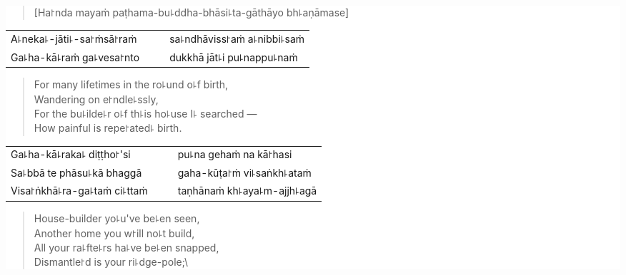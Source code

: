 <div class="leader">

> [Ha꜓nda mayaṁ paṭhama-bu꜕ddha-bhāsi꜕ta-gāthāyo bh꜕aṇāmase]

</div>

<table>
<tr><td>A꜕neka꜕-jāti꜕-sa꜓ṁsā꜓raṁ</td><td>&#x2003;</td><td>sa꜕ndhāviss꜓aṁ a꜕nibbi꜕saṁ</td></tr>
<tr><td>Ga꜕ha-kā꜕raṁ ga꜕vesa꜓nto</td><td>&#x2003;</td><td>dukkhā jāt꜕i pu꜕nappu꜕naṁ</td></tr>
</table>

<div class="english">

> For many lifetimes in the ro꜕und o꜕f birth,\
> Wandering on e꜓ndle꜕ssly,\
> For the bu꜕ilde꜕r o꜕f th꜕is ho꜕use I꜕ searched —\
> How painful is repe꜓ated꜕ birth.

</div>

<table>
<tr><td>Ga꜕ha-kā꜕raka꜕ diṭṭho꜓'si</td><td>&#x2003;</td><td>pu꜕na gehaṁ na kā꜓hasi</td></tr>
<tr><td>Sa꜕bbā te phāsu꜕kā bhaggā</td><td>&#x2003;</td><td>gaha-kūṭa꜓ṁ vi꜕saṅkh꜕ataṁ</td></tr>
<tr><td>Visa꜓ṅkhā꜕ra-ga꜕taṁ ci꜕ttaṁ</td><td>&#x2003;</td><td>taṇhānaṁ kh꜕aya꜕m-ajjh꜕agā</td></tr>
</table>

<div class="english">

> House-builder yo꜕u've be꜕en seen,\
> Another home you w꜓ill no꜕t build,\
> All your ra꜕fte꜕rs ha꜕ve be꜕en snapped,\
> Dismantle꜓d is your ri꜕dge-pole;\
